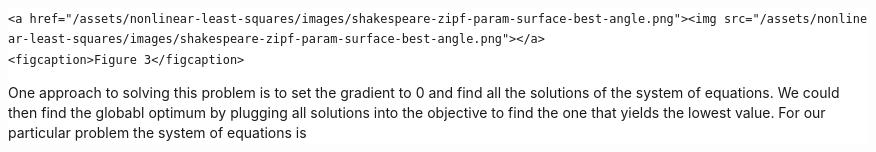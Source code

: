     <a href="/assets/nonlinear-least-squares/images/shakespeare-zipf-param-surface-best-angle.png"><img src="/assets/nonlinear-least-squares/images/shakespeare-zipf-param-surface-best-angle.png"></a>
    <figcaption>Figure 3</figcaption>
</figure>

One approach to solving this problem is to set the gradient to 0 and find all the solutions of the system of equations. We could then find the globabl optimum by plugging all solutions into the objective to find the one that yields the lowest value. For our particular problem the system of equations is
